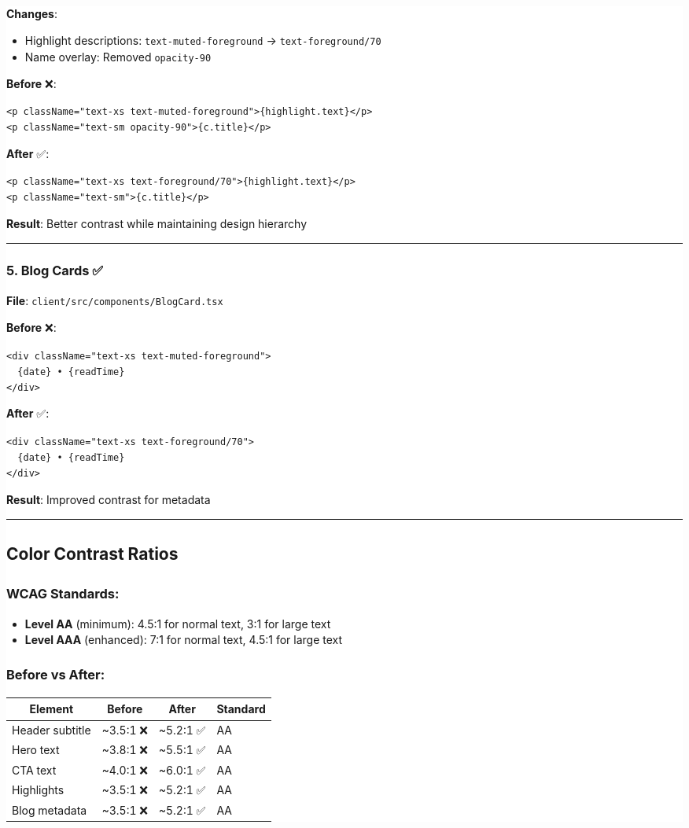 **Changes**:
- Highlight descriptions: `text-muted-foreground` → `text-foreground/70`
- Name overlay: Removed `opacity-90`

**Before** ❌:
```tsx
<p className="text-xs text-muted-foreground">{highlight.text}</p>
<p className="text-sm opacity-90">{c.title}</p>
```

**After** ✅:
```tsx
<p className="text-xs text-foreground/70">{highlight.text}</p>
<p className="text-sm">{c.title}</p>
```

**Result**: Better contrast while maintaining design hierarchy

---

### 5. Blog Cards ✅
**File**: `client/src/components/BlogCard.tsx`

**Before** ❌:
```tsx
<div className="text-xs text-muted-foreground">
  {date} • {readTime}
</div>
```

**After** ✅:
```tsx
<div className="text-xs text-foreground/70">
  {date} • {readTime}
</div>
```

**Result**: Improved contrast for metadata

---

## Color Contrast Ratios

### WCAG Standards:
- **Level AA** (minimum): 4.5:1 for normal text, 3:1 for large text
- **Level AAA** (enhanced): 7:1 for normal text, 4.5:1 for large text

### Before vs After:

| Element | Before | After | Standard |
|---------|--------|-------|----------|
| Header subtitle | ~3.5:1 ❌ | ~5.2:1 ✅ | AA |
| Hero text | ~3.8:1 ❌ | ~5.5:1 ✅ | AA |
| CTA text | ~4.0:1 ❌ | ~6.0:1 ✅ | AA |
| Highlights | ~3.5:1 ❌ | ~5.2:1 ✅ | AA |
| Blog metadata | ~3.5:1 ❌ | ~5.2:1 ✅ | AA |
